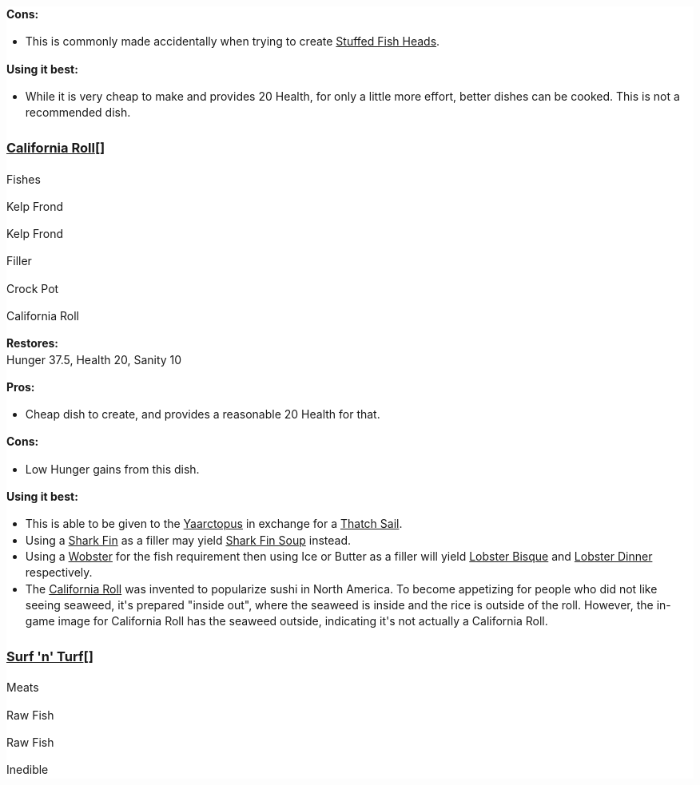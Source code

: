 **Cons:**

* This is commonly made accidentally when trying to create [Stuffed Fish Heads](/wiki/Stuffed_Fish_Heads "Stuffed Fish Heads").

**Using it best:**

* While it is very cheap to make and provides 20 Health, for only a little more effort, better dishes can be cooked. This is not a recommended dish.

### [California Roll](/wiki/California_Roll "California Roll")[]

Fishes

Kelp Frond

Kelp Frond

Filler

Crock Pot

California Roll

**Restores:**  
Hunger 37.5, Health 20, Sanity 10

**Pros:**

* Cheap dish to create, and provides a reasonable 20 Health for that.

**Cons:**

* Low Hunger gains from this dish.

**Using it best:**

* This is able to be given to the [Yaarctopus](/wiki/Yaarctopus "Yaarctopus") in exchange for a [Thatch Sail](/wiki/Thatch_Sail "Thatch Sail").
* Using a [Shark Fin](/wiki/Shark_Fin "Shark Fin") as a filler may yield [Shark Fin Soup](/wiki/Shark_Fin_Soup "Shark Fin Soup") instead.
* Using a [Wobster](/wiki/Wobster "Wobster") for the fish requirement then using Ice or Butter as a filler will yield [Lobster Bisque](/wiki/Lobster_Bisque "Lobster Bisque") and [Lobster Dinner](/wiki/Lobster_Dinner "Lobster Dinner") respectively.
* The [California Roll](/wiki/California_Roll "California Roll") was invented to popularize sushi in North America. To become appetizing for people who did not like seeing seaweed, it's prepared "inside out", where the seaweed is inside and the rice is outside of the roll. However, the in-game image for California Roll has the seaweed outside, indicating it's not actually a California Roll.

### [Surf 'n' Turf](/wiki/Surf_%27n%27_Turf "Surf 'n' Turf")[]

Meats

Raw Fish

Raw Fish

Inedible
